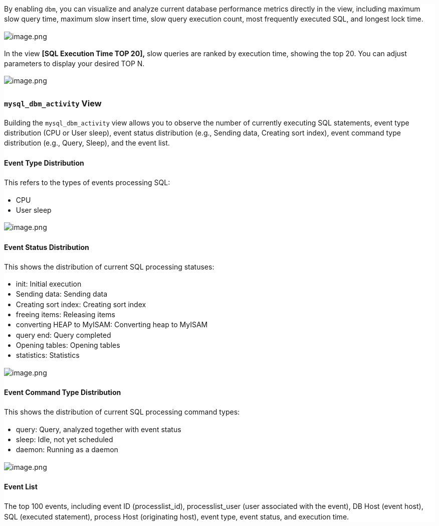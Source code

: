 By enabling `dbm`, you can visualize and analyze current database performance metrics directly in the view, including maximum slow query time, maximum slow insert time, slow query execution count, most frequently executed SQL, and longest lock time.

![image.png](../images/mysql/mysql-6.png)

In the view **[SQL Execution Time TOP 20],** slow queries are ranked by execution time, showing the top 20. You can adjust parameters to display your desired TOP N.

![image.png](../images/mysql/mysql-7.png)

### `mysql_dbm_activity` View

Building the `mysql_dbm_activity` view allows you to observe the number of currently executing SQL statements, event type distribution (CPU or User sleep), event status distribution (e.g., Sending data, Creating sort index), event command type distribution (e.g., Query, Sleep), and the event list.

#### Event Type Distribution

This refers to the types of events processing SQL:

- CPU
- User sleep

![image.png](../images/mysql/mysql-8.png)

#### Event Status Distribution

This shows the distribution of current SQL processing statuses:

- init: Initial execution
- Sending data: Sending data
- Creating sort index: Creating sort index
- freeing items: Releasing items
- converting HEAP to MyISAM: Converting heap to MyISAM
- query end: Query completed
- Opening tables: Opening tables
- statistics: Statistics

![image.png](../images/mysql/mysql-9.png)

#### Event Command Type Distribution

This shows the distribution of current SQL processing command types:

- query: Query, analyzed together with event status
- sleep: Idle, not yet scheduled
- daemon: Running as a daemon

![image.png](../images/mysql/mysql-10.png)

#### Event List

The top 100 events, including event ID (processlist_id), processlist_user (user associated with the event), DB Host (event host), SQL (executed statement), process Host (originating host), event type, event status, and execution time.

